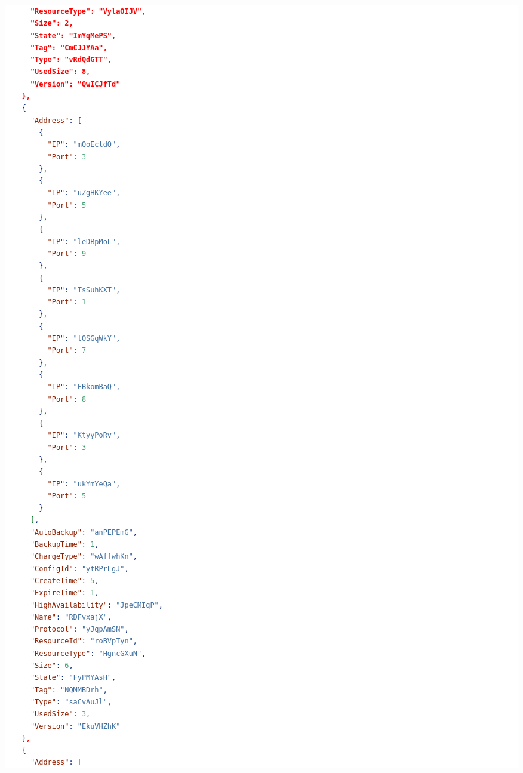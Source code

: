```json
      "ResourceType": "VylaOIJV",
      "Size": 2,
      "State": "ImYqMePS",
      "Tag": "CmCJJYAa",
      "Type": "vRdQdGTT",
      "UsedSize": 8,
      "Version": "QwICJfTd"
    },
    {
      "Address": [
        {
          "IP": "mQoEctdQ",
          "Port": 3
        },
        {
          "IP": "uZgHKYee",
          "Port": 5
        },
        {
          "IP": "leDBpMoL",
          "Port": 9
        },
        {
          "IP": "TsSuhKXT",
          "Port": 1
        },
        {
          "IP": "lOSGqWkY",
          "Port": 7
        },
        {
          "IP": "FBkomBaQ",
          "Port": 8
        },
        {
          "IP": "KtyyPoRv",
          "Port": 3
        },
        {
          "IP": "ukYmYeQa",
          "Port": 5
        }
      ],
      "AutoBackup": "anPEPEmG",
      "BackupTime": 1,
      "ChargeType": "wAffwhKn",
      "ConfigId": "ytRPrLgJ",
      "CreateTime": 5,
      "ExpireTime": 1,
      "HighAvailability": "JpeCMIqP",
      "Name": "RDFvxajX",
      "Protocol": "yJqpAmSN",
      "ResourceId": "roBVpTyn",
      "ResourceType": "HgncGXuN",
      "Size": 6,
      "State": "FyPMYAsH",
      "Tag": "NQMMBDrh",
      "Type": "saCvAuJl",
      "UsedSize": 3,
      "Version": "EkuVHZhK"
    },
    {
      "Address": [
```